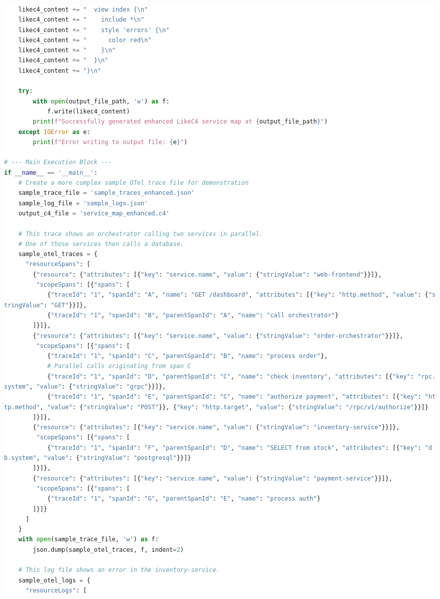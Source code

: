 ```python
    likec4_content += "  view index {\n"
    likec4_content += "    include *\n"
    likec4_content += "    style 'errors' {\n"
    likec4_content += "      color red\n"
    likec4_content += "    }\n"
    likec4_content += "  }\n"
    likec4_content += "}\n"

    try:
        with open(output_file_path, 'w') as f:
            f.write(likec4_content)
        print(f"Successfully generated enhanced LikeC4 service map at {output_file_path}")
    except IOError as e:
        print(f"Error writing to output file: {e}")

# --- Main Execution Block ---
if __name__ == '__main__':
    # Create a more complex sample OTel trace file for demonstration
    sample_trace_file = 'sample_traces_enhanced.json'
    sample_log_file = 'sample_logs.json'
    output_c4_file = 'service_map_enhanced.c4'

    # This trace shows an orchestrator calling two services in parallel.
    # One of those services then calls a database.
    sample_otel_traces = {
      "resourceSpans": [
        {"resource": {"attributes": [{"key": "service.name", "value": {"stringValue": "web-frontend"}}]},
         "scopeSpans": [{"spans": [
            {"traceId": "1", "spanId": "A", "name": "GET /dashboard", "attributes": [{"key": "http.method", "value": {"stringValue": "GET"}}]},
            {"traceId": "1", "spanId": "B", "parentSpanId": "A", "name": "call orchestrator"}
        ]}]},
        {"resource": {"attributes": [{"key": "service.name", "value": {"stringValue": "order-orchestrator"}}]},
         "scopeSpans": [{"spans": [
            {"traceId": "1", "spanId": "C", "parentSpanId": "B", "name": "process order"},
            # Parallel calls originating from span C
            {"traceId": "1", "spanId": "D", "parentSpanId": "C", "name": "check inventory", "attributes": [{"key": "rpc.system", "value": {"stringValue": "grpc"}}]},
            {"traceId": "1", "spanId": "E", "parentSpanId": "C", "name": "authorize payment", "attributes": [{"key": "http.method", "value": {"stringValue": "POST"}}, {"key": "http.target", "value": {"stringValue": "/rpc/v1/authorize"}}]}
        ]}]},
        {"resource": {"attributes": [{"key": "service.name", "value": {"stringValue": "inventory-service"}}]},
         "scopeSpans": [{"spans": [
            {"traceId": "1", "spanId": "F", "parentSpanId": "D", "name": "SELECT from stock", "attributes": [{"key": "db.system", "value": {"stringValue": "postgresql"}}]}
        ]}]},
        {"resource": {"attributes": [{"key": "service.name", "value": {"stringValue": "payment-service"}}]},
         "scopeSpans": [{"spans": [
            {"traceId": "1", "spanId": "G", "parentSpanId": "E", "name": "process auth"}
        ]}]}
      ]
    }
    with open(sample_trace_file, 'w') as f:
        json.dump(sample_otel_traces, f, indent=2)

    # This log file shows an error in the inventory-service.
    sample_otel_logs = {
      "resourceLogs": [
```